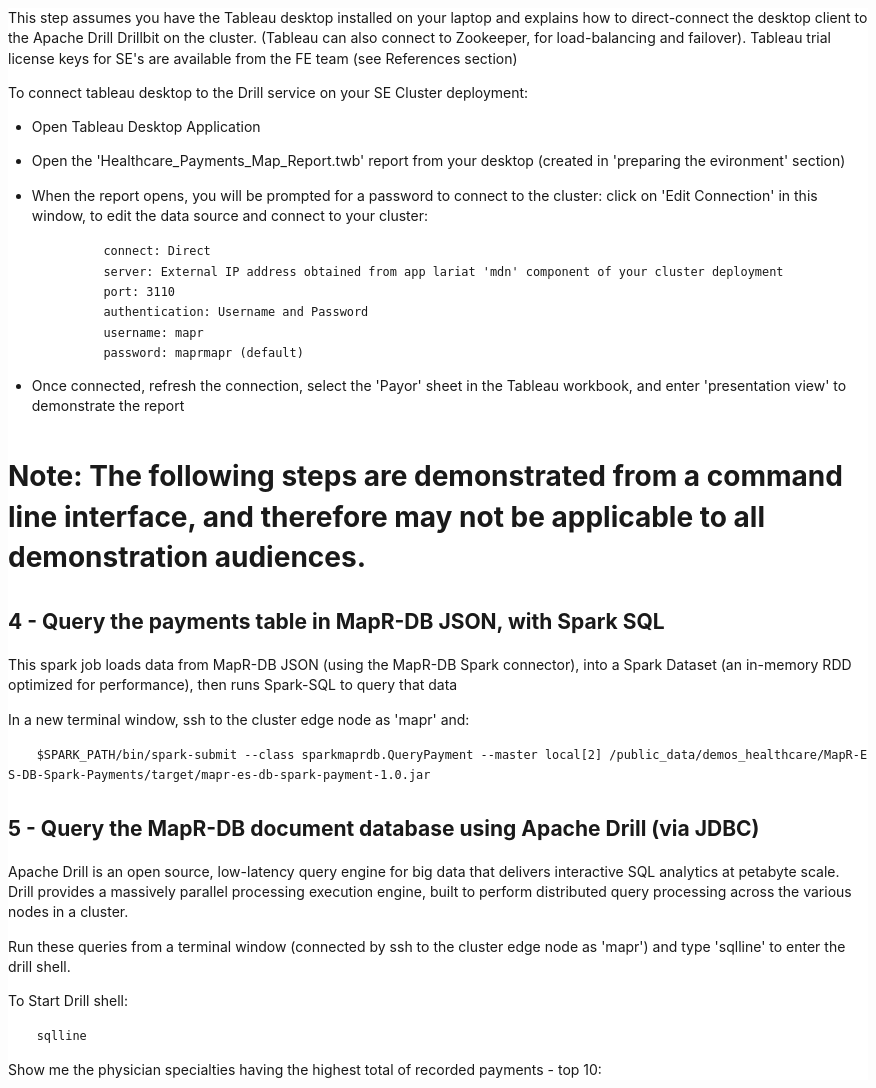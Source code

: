 This step assumes you have the Tableau desktop installed on your laptop and explains how to direct-connect the desktop client to the Apache Drill Drillbit on the cluster. (Tableau can also connect to Zookeeper, for load-balancing and failover). Tableau trial license keys for SE's are available from the FE team (see References section)

To connect tableau desktop to the Drill service on your SE Cluster deployment:
- Open Tableau Desktop Application
- Open the 'Healthcare_Payments_Map_Report.twb' report from your desktop (created in 'preparing the evironment' section)
- When the report opens, you will be prompted for a password to connect to the cluster: 
        click on 'Edit Connection' in this window, to edit the data source and connect to your cluster:
        
                connect: Direct
                server: External IP address obtained from app lariat 'mdn' component of your cluster deployment
                port: 3110
                authentication: Username and Password
                username: mapr
                password: maprmapr (default)

- Once connected, refresh the connection, select the 'Payor' sheet in the Tableau workbook, and enter 'presentation view' to demonstrate the report


# Note: The following steps are demonstrated from a command line interface, and therefore may not be applicable to all demonstration audiences.        


## 4 - Query the payments table in MapR-DB JSON, with Spark SQL
This spark job loads data from MapR-DB JSON (using the MapR-DB Spark connector), into a Spark Dataset (an in-memory RDD optimized for performance), then runs Spark-SQL to query that data

In a new terminal window, ssh to the cluster edge node as 'mapr' and:

        $SPARK_PATH/bin/spark-submit --class sparkmaprdb.QueryPayment --master local[2] /public_data/demos_healthcare/MapR-ES-DB-Spark-Payments/target/mapr-es-db-spark-payment-1.0.jar


## 5 - Query the MapR-DB document database using Apache Drill (via JDBC)
Apache Drill is an open source, low-latency query engine for big data that delivers interactive SQL analytics at petabyte scale. Drill provides a massively parallel processing execution engine, built to perform distributed query processing across the various nodes in a cluster.

Run these queries from a terminal window (connected by ssh to the cluster edge node as 'mapr') and type 'sqlline' to enter the drill shell.

To Start Drill shell:

        sqlline

Show me the physician specialties having the highest total of recorded payments - top 10:
